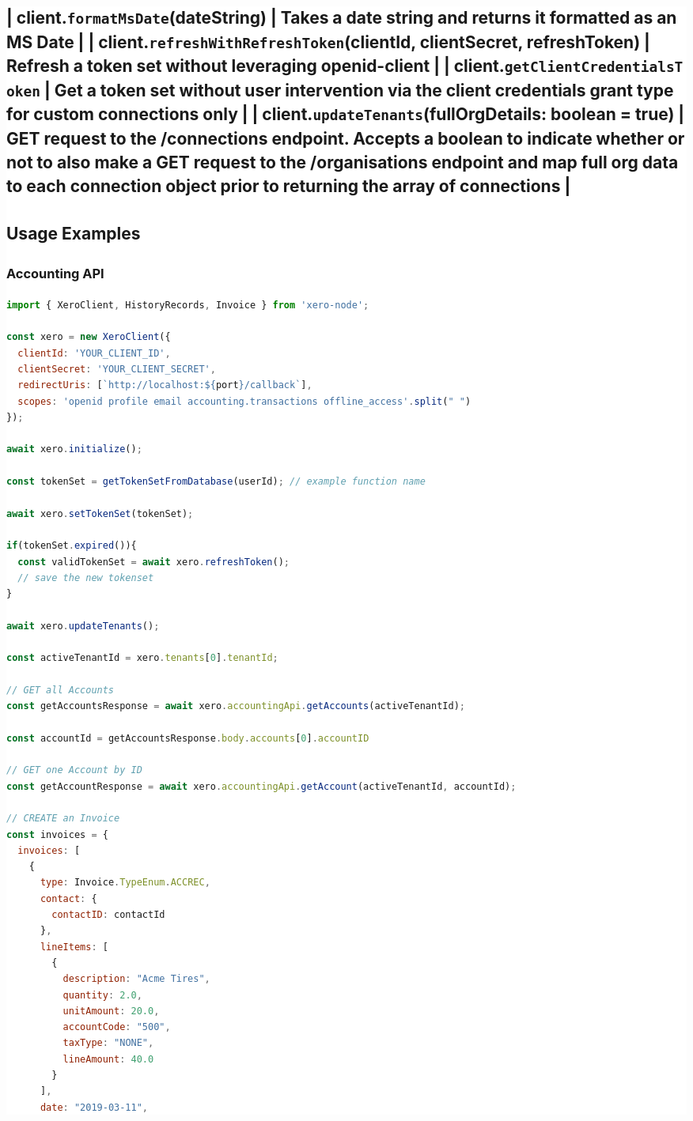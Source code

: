 | client.`formatMsDate`(dateString) | Takes a date string and returns it formatted as an MS Date |
| client.`refreshWithRefreshToken`(clientId, clientSecret, refreshToken) | Refresh a token set without leveraging openid-client |
| client.`getClientCredentialsToken` | Get a token set without user intervention via the client credentials grant type for custom connections only |
| client.`updateTenants`(fullOrgDetails: boolean = true) | GET request to the /connections endpoint. Accepts a boolean to indicate whether or not to also make a GET request to the /organisations endpoint and map full org data to each connection object prior to returning the array of connections |
---
## Usage Examples
### Accounting API
```js
import { XeroClient, HistoryRecords, Invoice } from 'xero-node';

const xero = new XeroClient({
  clientId: 'YOUR_CLIENT_ID',
  clientSecret: 'YOUR_CLIENT_SECRET',
  redirectUris: [`http://localhost:${port}/callback`],
  scopes: 'openid profile email accounting.transactions offline_access'.split(" ")
});

await xero.initialize();

const tokenSet = getTokenSetFromDatabase(userId); // example function name

await xero.setTokenSet(tokenSet);

if(tokenSet.expired()){
  const validTokenSet = await xero.refreshToken();
  // save the new tokenset
}

await xero.updateTenants();

const activeTenantId = xero.tenants[0].tenantId;

// GET all Accounts
const getAccountsResponse = await xero.accountingApi.getAccounts(activeTenantId);

const accountId = getAccountsResponse.body.accounts[0].accountID

// GET one Account by ID
const getAccountResponse = await xero.accountingApi.getAccount(activeTenantId, accountId);

// CREATE an Invoice
const invoices = {
  invoices: [
    {
      type: Invoice.TypeEnum.ACCREC,
      contact: {
        contactID: contactId
      },
      lineItems: [
        {
          description: "Acme Tires",
          quantity: 2.0,
          unitAmount: 20.0,
          accountCode: "500",
          taxType: "NONE",
          lineAmount: 40.0
        }
      ],
      date: "2019-03-11",
```